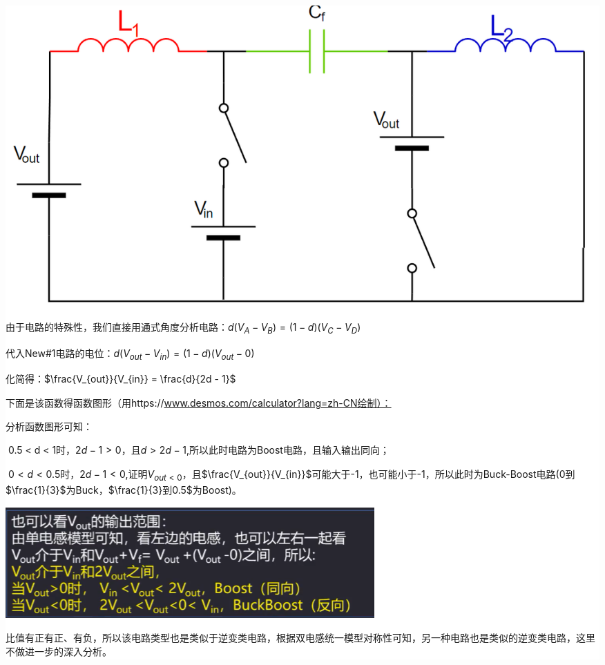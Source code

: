 ![image-20240319200656805](Typora_Png/image-20240319200656805.png)

由于电路的特殊性，我们直接用通式角度分析电路：$d(V_A - V_B) = (1 - d)(V_C - V_D)$

代入New#1电路的电位：$d(V_{out} - V_{in}) = (1 - d)(V_{out} - 0)$

化简得：$\frac{V_{out}}{V_{in}} = \frac{d}{2d - 1}$

下面是该函数得函数图形（用https://www.desmos.com/calculator?lang=zh-CN绘制）：

分析函数图形可知：

​	0.5 < d < 1时，$2d - 1 > 0$，且$d > 2d - 1$,所以此时电路为Boost电路，且输入输出同向；

​	$0 < d < 0.5$时，$2d - 1 < 0$,证明$V_{out < 0}$，且$\frac{V_{out}}{V_{in}}$可能大于-1，也可能小于-1，所以此时为Buck-Boost电路($0$到$\frac{1}{3}$为Buck，$\frac{1}{3}到0.5$为Boost)。	

![image-20240319202825943](Typora_Png/image-20240319202825943.png)

​	比值有正有正、有负，所以该电路类型也是类似于逆变类电路，根据双电感统一模型对称性可知，另一种电路也是类似的逆变类电路，这里不做进一步的深入分析。
